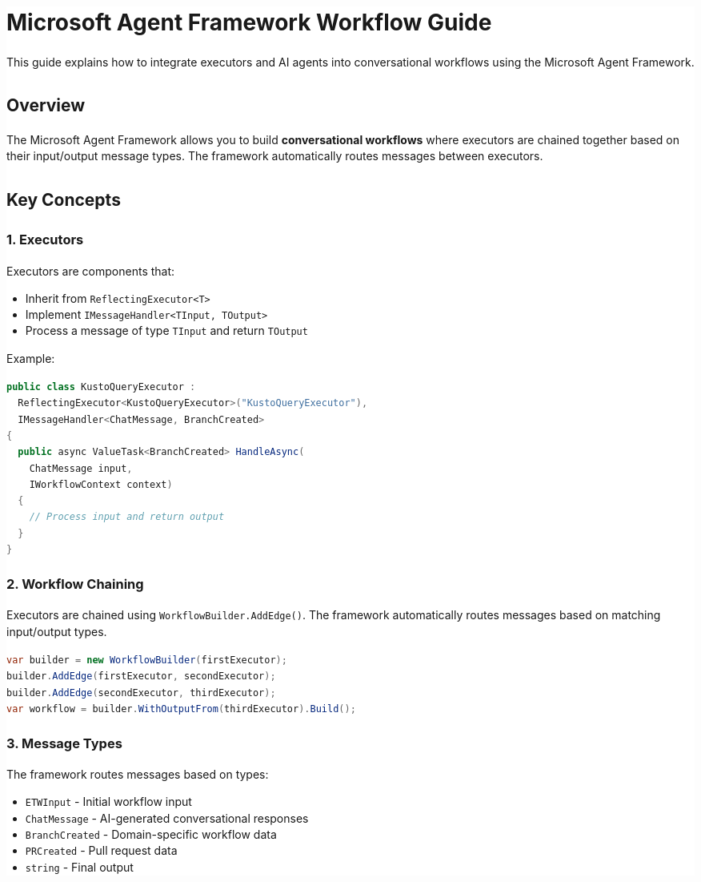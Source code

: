 # Microsoft Agent Framework Workflow Guide

This guide explains how to integrate executors and AI agents into conversational workflows using the Microsoft Agent Framework.

## Overview

The Microsoft Agent Framework allows you to build **conversational workflows** where executors are chained together based on their input/output message types. The framework automatically routes messages between executors.

## Key Concepts

### 1. **Executors**

Executors are components that:
- Inherit from `ReflectingExecutor<T>`
- Implement `IMessageHandler<TInput, TOutput>`
- Process a message of type `TInput` and return `TOutput`

Example:
```csharp
public class KustoQueryExecutor :
  ReflectingExecutor<KustoQueryExecutor>("KustoQueryExecutor"),
  IMessageHandler<ChatMessage, BranchCreated>
{
  public async ValueTask<BranchCreated> HandleAsync(
    ChatMessage input,
    IWorkflowContext context)
  {
    // Process input and return output
  }
}
```

### 2. **Workflow Chaining**

Executors are chained using `WorkflowBuilder.AddEdge()`. The framework automatically routes messages based on matching input/output types.

```csharp
var builder = new WorkflowBuilder(firstExecutor);
builder.AddEdge(firstExecutor, secondExecutor);
builder.AddEdge(secondExecutor, thirdExecutor);
var workflow = builder.WithOutputFrom(thirdExecutor).Build();
```

### 3. **Message Types**

The framework routes messages based on types:
- `ETWInput` - Initial workflow input
- `ChatMessage` - AI-generated conversational responses
- `BranchCreated` - Domain-specific workflow data
- `PRCreated` - Pull request data
- `string` - Final output
